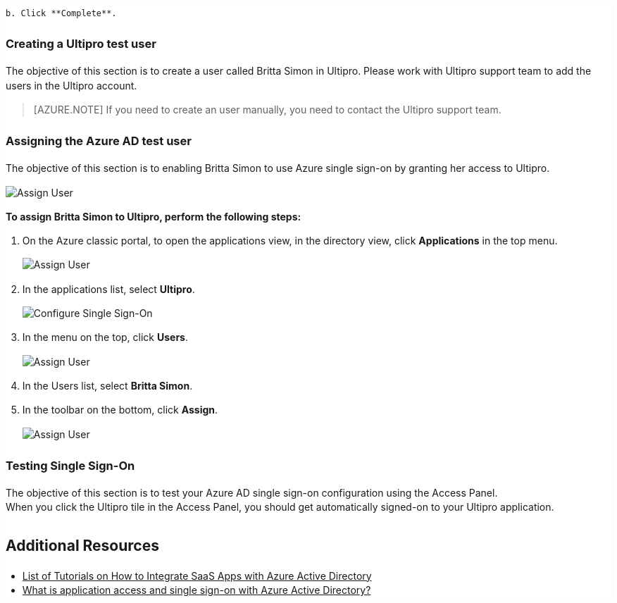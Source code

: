     b. Click **Complete**.   



### Creating a Ultipro test user

The objective of this section is to create a user called Britta Simon in Ultipro. Please work with Ultipro support team to add the users in the Ultipro account. 


> [AZURE.NOTE] If you need to create an user manually, you need to 
> contact the Ultipro support team.


### Assigning the Azure AD test user

The objective of this section is to enabling Britta Simon to use Azure single sign-on by granting her access to Ultipro.

![Assign User][200] 

**To assign Britta Simon to Ultipro, perform the following steps:**

1. On the Azure classic portal, to open the applications view, in the directory view, click **Applications** in the top menu.

	![Assign User][201] 

2. In the applications list, select **Ultipro**.

	![Configure Single Sign-On](./media/active-directory-saas-ultipro-tutorial/tutorial_ultipro_50.png) 

1. In the menu on the top, click **Users**.

	![Assign User][203] 

1. In the Users list, select **Britta Simon**.

2. In the toolbar on the bottom, click **Assign**.

	![Assign User][205]



### Testing Single Sign-On

The objective of this section is to test your Azure AD single sign-on configuration using the Access Panel.  
When you click the Ultipro tile in the Access Panel, you should get automatically signed-on to your Ultipro application.


## Additional Resources

* [List of Tutorials on How to Integrate SaaS Apps with Azure Active Directory](active-directory-saas-tutorial-list.md)
* [What is application access and single sign-on with Azure Active Directory?](active-directory-appssoaccess-whatis.md)


[1]: ./media/active-directory-saas-ultipro-tutorial/tutorial_general_01.png
[2]: ./media/active-directory-saas-ultipro-tutorial/tutorial_general_02.png
[3]: ./media/active-directory-saas-ultipro-tutorial/tutorial_general_03.png
[4]: ./media/active-directory-saas-ultipro-tutorial/tutorial_general_04.png
[6]: ./media/active-directory-saas-ultipro-tutorial/tutorial_general_05.png
[10]: ./media/active-directory-saas-ultipro-tutorial/tutorial_general_06.png
[11]: ./media/active-directory-saas-ultipro-tutorial/tutorial_general_07.png
[20]: ./media/active-directory-saas-ultipro-tutorial/tutorial_general_100.png
[200]: ./media/active-directory-saas-ultipro-tutorial/tutorial_general_200.png
[201]: ./media/active-directory-saas-ultipro-tutorial/tutorial_general_201.png
[203]: ./media/active-directory-saas-ultipro-tutorial/tutorial_general_203.png
[204]: ./media/active-directory-saas-ultipro-tutorial/tutorial_general_204.png
[205]: ./media/active-directory-saas-ultipro-tutorial/tutorial_general_205.png